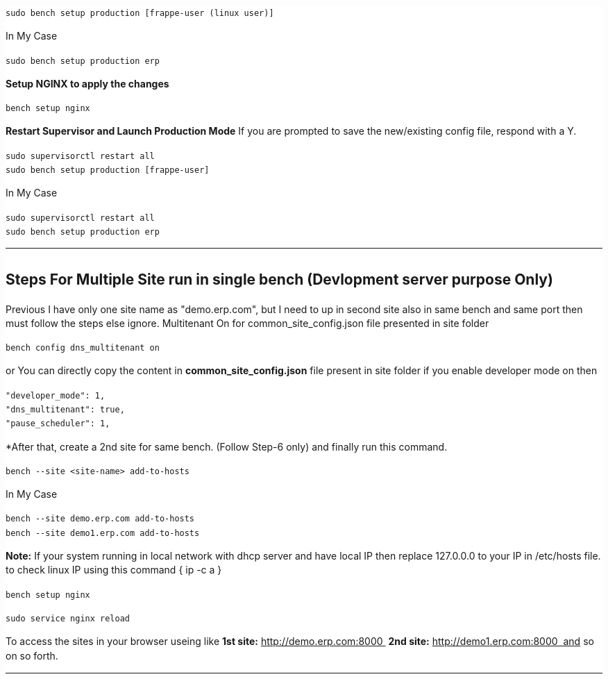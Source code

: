 ```
sudo bench setup production [frappe-user (linux user)]
```
In My Case
```
sudo bench setup production erp
```
**Setup NGINX to apply the changes**
```
bench setup nginx
```
**Restart Supervisor and Launch Production Mode**
If you are prompted to save the new/existing config file, respond with a Y.
```
sudo supervisorctl restart all
sudo bench setup production [frappe-user]
```
In My Case
```
sudo supervisorctl restart all
sudo bench setup production erp
```
---
Steps For Multiple Site run in single bench (Devlopment server purpose Only)
---

Previous I have only one site name as "demo.erp.com", but I need to up in second site also in same bench and same port then must follow the steps else ignore.
Multitenant On for common_site_config.json file presented in site folder
```
bench config dns_multitenant on
```
or You can directly copy the content in **common_site_config.json** file present in site folder if you enable developer mode on then
```
"developer_mode": 1,
"dns_multitenant": true,
"pause_scheduler": 1,
```
*After that, create a 2nd site for same bench. (Follow Step-6 only) and finally run this command.
```
bench --site <site-name> add-to-hosts
```
In My Case
```
bench --site demo.erp.com add-to-hosts
bench --site demo1.erp.com add-to-hosts
```
**Note:** If your system running in local network with dhcp server and have local IP then replace 127.0.0.0 to your IP in /etc/hosts file.
to check linux IP using this command { ip -c a }
```
bench setup nginx
```
```
sudo service nginx reload
```
To access the sites in your browser useing like **1st site:** http://demo.erp.com:8000  **2nd site:** http://demo1.erp.com:8000  and so on so forth.

---
